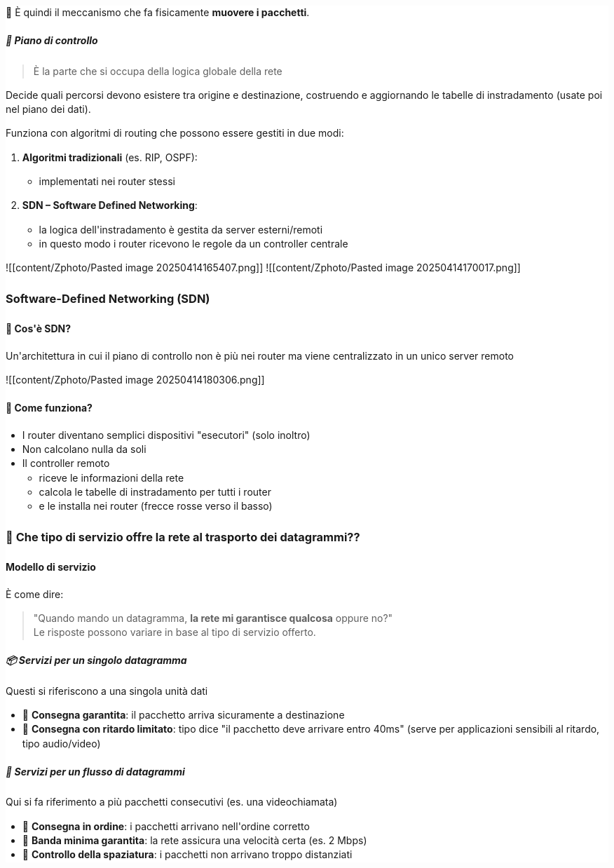 📌 È quindi il meccanismo che fa fisicamente **muovere i pacchetti**.

##### 🔸 **Piano di controllo**
>  È la parte che si occupa della logica globale della rete

Decide quali percorsi devono esistere tra origine e destinazione, costruendo e aggiornando le tabelle di instradamento (usate poi nel piano dei dati).

Funziona con algoritmi di routing che possono essere gestiti in due modi:
1. **Algoritmi tradizionali** (es. RIP, OSPF):
	- implementati nei router stessi

2. **SDN – Software Defined Networking**:
	- la logica dell'instradamento è gestita da server esterni/remoti
	- in questo modo i router ricevono le regole da un controller centrale

![[content/Zphoto/Pasted image 20250414165407.png]]
![[content/Zphoto/Pasted image 20250414170017.png]]


### **Software-Defined Networking (SDN)**
#### 🧠 **Cos'è SDN?**
Un'architettura in cui il piano di controllo non è più nei router ma viene centralizzato in un unico server remoto

![[content/Zphoto/Pasted image 20250414180306.png]]

#### 🔧 Come funziona?
- I router diventano semplici dispositivi "esecutori" (solo inoltro)
- Non calcolano nulla da soli
- Il controller remoto
	- riceve le informazioni della rete
	- calcola le tabelle di instradamento per tutti i router
	- e le installa nei router (frecce rosse verso il basso)


### 🧩 **Che tipo di servizio offre la rete al trasporto dei datagrammi?**?

#### **Modello di servizio**
È come dire:
> "Quando mando un datagramma, **la rete mi garantisce qualcosa** oppure no?"  
> Le risposte possono variare in base al tipo di servizio offerto.

##### 📦 Servizi per un **singolo datagramma**
Questi si riferiscono a una singola unità dati
- 🔵 **Consegna garantita**: il pacchetto arriva sicuramente a destinazione
- 🔵 **Consegna con ritardo limitato**: tipo dice "il pacchetto deve arrivare entro 40ms" (serve per applicazioni sensibili al ritardo, tipo audio/video)

##### 🔄 Servizi per un **flusso di datagrammi**
Qui si fa riferimento a più pacchetti consecutivi (es. una videochiamata)
- 🔵 **Consegna in ordine**: i pacchetti arrivano nell'ordine corretto
- 🔵 **Banda minima garantita**: la rete assicura una velocità certa (es. 2 Mbps)
- 🔵 **Controllo della spaziatura**: i pacchetti non arrivano troppo distanziati
